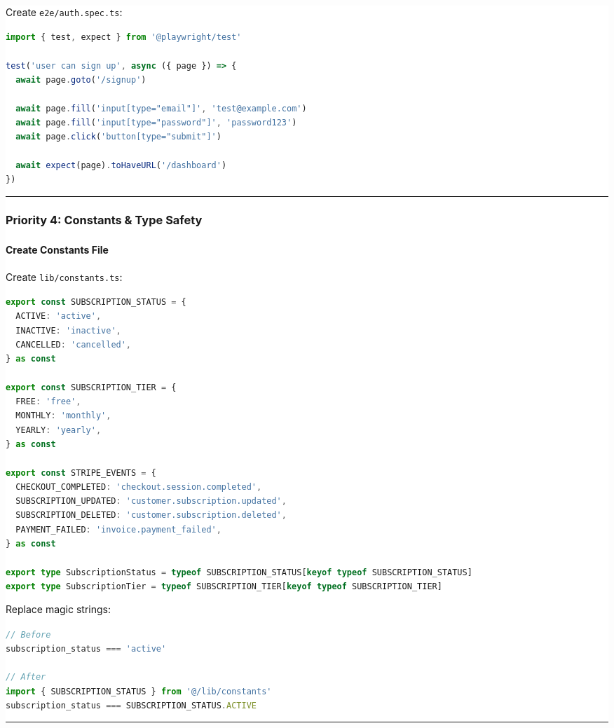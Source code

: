 Create `e2e/auth.spec.ts`:
```typescript
import { test, expect } from '@playwright/test'

test('user can sign up', async ({ page }) => {
  await page.goto('/signup')

  await page.fill('input[type="email"]', 'test@example.com')
  await page.fill('input[type="password"]', 'password123')
  await page.click('button[type="submit"]')

  await expect(page).toHaveURL('/dashboard')
})
```

---

### Priority 4: Constants & Type Safety

#### Create Constants File
Create `lib/constants.ts`:
```typescript
export const SUBSCRIPTION_STATUS = {
  ACTIVE: 'active',
  INACTIVE: 'inactive',
  CANCELLED: 'cancelled',
} as const

export const SUBSCRIPTION_TIER = {
  FREE: 'free',
  MONTHLY: 'monthly',
  YEARLY: 'yearly',
} as const

export const STRIPE_EVENTS = {
  CHECKOUT_COMPLETED: 'checkout.session.completed',
  SUBSCRIPTION_UPDATED: 'customer.subscription.updated',
  SUBSCRIPTION_DELETED: 'customer.subscription.deleted',
  PAYMENT_FAILED: 'invoice.payment_failed',
} as const

export type SubscriptionStatus = typeof SUBSCRIPTION_STATUS[keyof typeof SUBSCRIPTION_STATUS]
export type SubscriptionTier = typeof SUBSCRIPTION_TIER[keyof typeof SUBSCRIPTION_TIER]
```

Replace magic strings:
```typescript
// Before
subscription_status === 'active'

// After
import { SUBSCRIPTION_STATUS } from '@/lib/constants'
subscription_status === SUBSCRIPTION_STATUS.ACTIVE
```

---